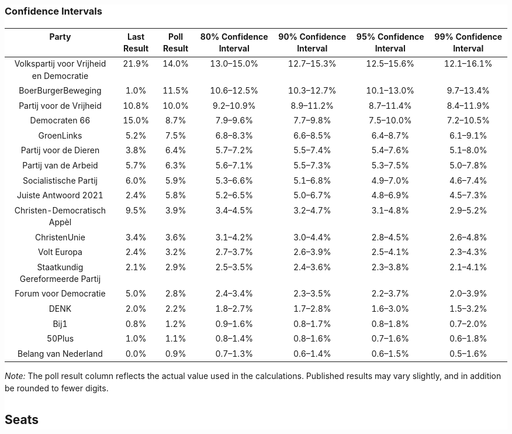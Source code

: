 ### Confidence Intervals

| Party | Last Result | Poll Result | 80% Confidence Interval | 90% Confidence Interval | 95% Confidence Interval | 99% Confidence Interval |
|:-----:|:-----------:|:-----------:|:-----------------------:|:-----------------------:|:-----------------------:|:-----------------------:|
| Volkspartij voor Vrijheid en Democratie | 21.9% | 14.0% | 13.0–15.0% |12.7–15.3% |12.5–15.6% |12.1–16.1% |
| BoerBurgerBeweging | 1.0% | 11.5% | 10.6–12.5% |10.3–12.7% |10.1–13.0% |9.7–13.4% |
| Partij voor de Vrijheid | 10.8% | 10.0% | 9.2–10.9% |8.9–11.2% |8.7–11.4% |8.4–11.9% |
| Democraten 66 | 15.0% | 8.7% | 7.9–9.6% |7.7–9.8% |7.5–10.0% |7.2–10.5% |
| GroenLinks | 5.2% | 7.5% | 6.8–8.3% |6.6–8.5% |6.4–8.7% |6.1–9.1% |
| Partij voor de Dieren | 3.8% | 6.4% | 5.7–7.2% |5.5–7.4% |5.4–7.6% |5.1–8.0% |
| Partij van de Arbeid | 5.7% | 6.3% | 5.6–7.1% |5.5–7.3% |5.3–7.5% |5.0–7.8% |
| Socialistische Partij | 6.0% | 5.9% | 5.3–6.6% |5.1–6.8% |4.9–7.0% |4.6–7.4% |
| Juiste Antwoord 2021 | 2.4% | 5.8% | 5.2–6.5% |5.0–6.7% |4.8–6.9% |4.5–7.3% |
| Christen-Democratisch Appèl | 9.5% | 3.9% | 3.4–4.5% |3.2–4.7% |3.1–4.8% |2.9–5.2% |
| ChristenUnie | 3.4% | 3.6% | 3.1–4.2% |3.0–4.4% |2.8–4.5% |2.6–4.8% |
| Volt Europa | 2.4% | 3.2% | 2.7–3.7% |2.6–3.9% |2.5–4.1% |2.3–4.3% |
| Staatkundig Gereformeerde Partij | 2.1% | 2.9% | 2.5–3.5% |2.4–3.6% |2.3–3.8% |2.1–4.1% |
| Forum voor Democratie | 5.0% | 2.8% | 2.4–3.4% |2.3–3.5% |2.2–3.7% |2.0–3.9% |
| DENK | 2.0% | 2.2% | 1.8–2.7% |1.7–2.8% |1.6–3.0% |1.5–3.2% |
| Bij1 | 0.8% | 1.2% | 0.9–1.6% |0.8–1.7% |0.8–1.8% |0.7–2.0% |
| 50Plus | 1.0% | 1.1% | 0.8–1.4% |0.8–1.6% |0.7–1.6% |0.6–1.8% |
| Belang van Nederland | 0.0% | 0.9% | 0.7–1.3% |0.6–1.4% |0.6–1.5% |0.5–1.6% |

*Note:* The poll result column reflects the actual value used in the calculations. Published results may vary slightly, and in addition be rounded to fewer digits.

## Seats
